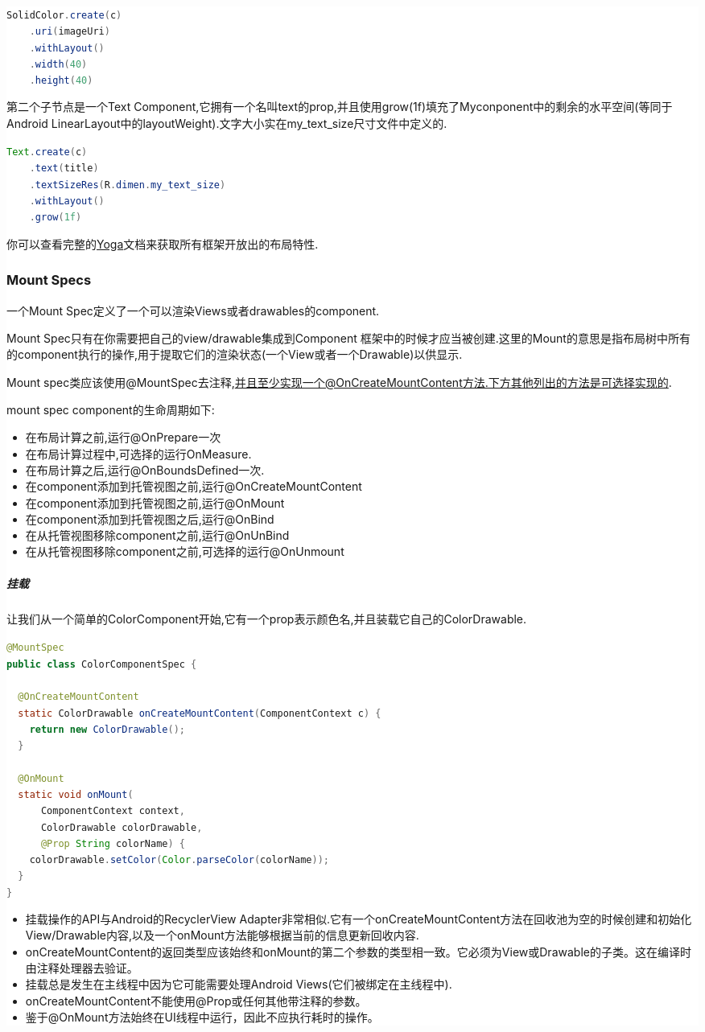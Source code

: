 ``` java
SolidColor.create(c)
    .uri(imageUri)
    .withLayout()
    .width(40)
    .height(40)
```

第二个子节点是一个Text Component,它拥有一个名叫text的prop,并且使用grow(1f)填充了Myconponent中的剩余的水平空间(等同于Android LinearLayout中的layoutWeight).文字大小实在my_text_size尺寸文件中定义的.
``` java
Text.create(c)
    .text(title)
    .textSizeRes(R.dimen.my_text_size)
    .withLayout()
    .grow(1f)
```

你可以查看完整的[Yoga]()文档来获取所有框架开放出的布局特性.


### Mount Specs
一个Mount Spec定义了一个可以渲染Views或者drawables的component.

Mount Spec只有在你需要把自己的view/drawable集成到Component 框架中的时候才应当被创建.这里的Mount的意思是指布局树中所有的component执行的操作,用于提取它们的渲染状态(一个View或者一个Drawable)以供显示.

Mount spec类应该使用@MountSpec去注释,并且至少实现一个@OnCreateMountContent方法.下方其他列出的方法是可选择实现的.

mount spec component的生命周期如下:
- 在布局计算之前,运行@OnPrepare一次
- 在布局计算过程中,可选择的运行OnMeasure.
- 在布局计算之后,运行@OnBoundsDefined一次.
- 在component添加到托管视图之前,运行@OnCreateMountContent
- 在component添加到托管视图之前,运行@OnMount
- 在component添加到托管视图之后,运行@OnBind
- 在从托管视图移除component之前,运行@OnUnBind
- 在从托管视图移除component之前,可选择的运行@OnUnmount

##### 挂载
让我们从一个简单的ColorComponent开始,它有一个prop表示颜色名,并且装载它自己的ColorDrawable.
``` java
@MountSpec
public class ColorComponentSpec {

  @OnCreateMountContent
  static ColorDrawable onCreateMountContent(ComponentContext c) {
    return new ColorDrawable();
  }

  @OnMount
  static void onMount(
      ComponentContext context,
      ColorDrawable colorDrawable,
      @Prop String colorName) {
    colorDrawable.setColor(Color.parseColor(colorName));
  }
}
```
- 挂载操作的API与Android的RecyclerView Adapter非常相似.它有一个onCreateMountContent方法在回收池为空的时候创建和初始化View/Drawable内容,以及一个onMount方法能够根据当前的信息更新回收内容.
- onCreateMountContent的返回类型应该始终和onMount的第二个参数的类型相一致。它必须为View或Drawable的子类。这在编译时由注释处理器去验证。
- 挂载总是发生在主线程中因为它可能需要处理Android Views(它们被绑定在主线程中).
- onCreateMountContent不能使用@Prop或任何其他带注释的参数。
- 鉴于@OnMount方法始终在UI线程中运行，因此不应执行耗时的操作。
